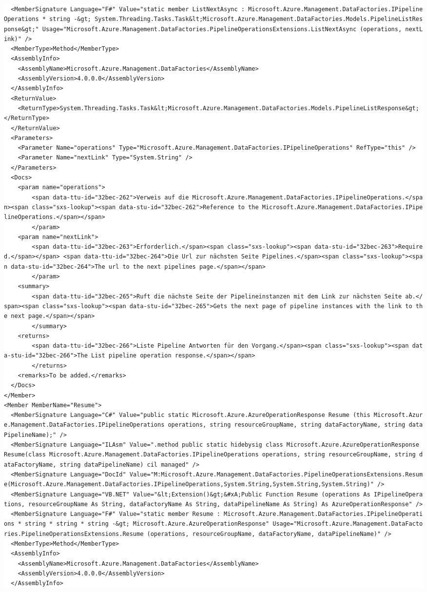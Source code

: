       <MemberSignature Language="F#" Value="static member ListNextAsync : Microsoft.Azure.Management.DataFactories.IPipelineOperations * string -&gt; System.Threading.Tasks.Task&lt;Microsoft.Azure.Management.DataFactories.Models.PipelineListResponse&gt;" Usage="Microsoft.Azure.Management.DataFactories.PipelineOperationsExtensions.ListNextAsync (operations, nextLink)" />
      <MemberType>Method</MemberType>
      <AssemblyInfo>
        <AssemblyName>Microsoft.Azure.Management.DataFactories</AssemblyName>
        <AssemblyVersion>4.0.0.0</AssemblyVersion>
      </AssemblyInfo>
      <ReturnValue>
        <ReturnType>System.Threading.Tasks.Task&lt;Microsoft.Azure.Management.DataFactories.Models.PipelineListResponse&gt;</ReturnType>
      </ReturnValue>
      <Parameters>
        <Parameter Name="operations" Type="Microsoft.Azure.Management.DataFactories.IPipelineOperations" RefType="this" />
        <Parameter Name="nextLink" Type="System.String" />
      </Parameters>
      <Docs>
        <param name="operations">
            <span data-ttu-id="32bec-262">Verweis auf die Microsoft.Azure.Management.DataFactories.IPipelineOperations.</span><span class="sxs-lookup"><span data-stu-id="32bec-262">Reference to the Microsoft.Azure.Management.DataFactories.IPipelineOperations.</span></span>
            </param>
        <param name="nextLink">
            <span data-ttu-id="32bec-263">Erforderlich.</span><span class="sxs-lookup"><span data-stu-id="32bec-263">Required.</span></span> <span data-ttu-id="32bec-264">Die Url zur nächsten Seite Pipelines.</span><span class="sxs-lookup"><span data-stu-id="32bec-264">The url to the next pipelines page.</span></span>
            </param>
        <summary>
            <span data-ttu-id="32bec-265">Ruft die nächste Seite der Pipelineinstanzen mit dem Link zur nächsten Seite ab.</span><span class="sxs-lookup"><span data-stu-id="32bec-265">Gets the next page of pipeline instances with the link to the next page.</span></span>
            </summary>
        <returns>
            <span data-ttu-id="32bec-266">Liste Pipeline Antworten für den Vorgang.</span><span class="sxs-lookup"><span data-stu-id="32bec-266">The List pipeline operation response.</span></span>
            </returns>
        <remarks>To be added.</remarks>
      </Docs>
    </Member>
    <Member MemberName="Resume">
      <MemberSignature Language="C#" Value="public static Microsoft.Azure.AzureOperationResponse Resume (this Microsoft.Azure.Management.DataFactories.IPipelineOperations operations, string resourceGroupName, string dataFactoryName, string dataPipelineName);" />
      <MemberSignature Language="ILAsm" Value=".method public static hidebysig class Microsoft.Azure.AzureOperationResponse Resume(class Microsoft.Azure.Management.DataFactories.IPipelineOperations operations, string resourceGroupName, string dataFactoryName, string dataPipelineName) cil managed" />
      <MemberSignature Language="DocId" Value="M:Microsoft.Azure.Management.DataFactories.PipelineOperationsExtensions.Resume(Microsoft.Azure.Management.DataFactories.IPipelineOperations,System.String,System.String,System.String)" />
      <MemberSignature Language="VB.NET" Value="&lt;Extension()&gt;&#xA;Public Function Resume (operations As IPipelineOperations, resourceGroupName As String, dataFactoryName As String, dataPipelineName As String) As AzureOperationResponse" />
      <MemberSignature Language="F#" Value="static member Resume : Microsoft.Azure.Management.DataFactories.IPipelineOperations * string * string * string -&gt; Microsoft.Azure.AzureOperationResponse" Usage="Microsoft.Azure.Management.DataFactories.PipelineOperationsExtensions.Resume (operations, resourceGroupName, dataFactoryName, dataPipelineName)" />
      <MemberType>Method</MemberType>
      <AssemblyInfo>
        <AssemblyName>Microsoft.Azure.Management.DataFactories</AssemblyName>
        <AssemblyVersion>4.0.0.0</AssemblyVersion>
      </AssemblyInfo>